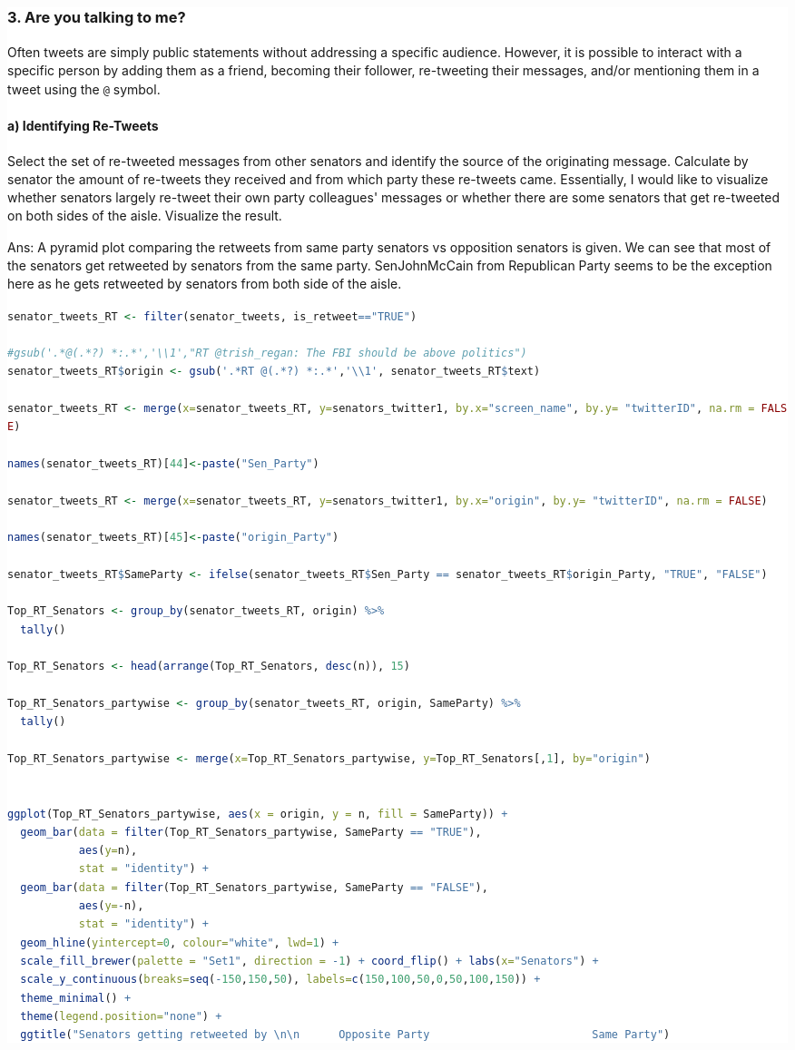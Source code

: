 ### 3. Are you talking to me?

Often tweets are simply public statements without addressing a specific audience. However, it is possible to interact with a specific person by adding them as a friend, becoming their follower, re-tweeting their messages, and/or mentioning them in a tweet using the `@` symbol. 
#### a) Identifying Re-Tweets

Select the set of re-tweeted messages from other senators and identify the source of the originating message. Calculate by senator the amount of re-tweets they received and from which party these re-tweets came. Essentially, I would like to visualize whether senators largely re-tweet their own party colleagues' messages or whether there are some senators that get re-tweeted on both sides of the aisle. Visualize the result. 

Ans: A pyramid plot comparing the retweets from same party senators vs opposition senators is given. We can see that most of the senators get retweeted by senators from the same party. SenJohnMcCain from Republican Party seems to be the exception here as he gets retweeted by senators from both side of the aisle.


```r
senator_tweets_RT <- filter(senator_tweets, is_retweet=="TRUE")

#gsub('.*@(.*?) *:.*','\\1',"RT @trish_regan: The FBI should be above politics")
senator_tweets_RT$origin <- gsub('.*RT @(.*?) *:.*','\\1', senator_tweets_RT$text)

senator_tweets_RT <- merge(x=senator_tweets_RT, y=senators_twitter1, by.x="screen_name", by.y= "twitterID", na.rm = FALSE)

names(senator_tweets_RT)[44]<-paste("Sen_Party")

senator_tweets_RT <- merge(x=senator_tweets_RT, y=senators_twitter1, by.x="origin", by.y= "twitterID", na.rm = FALSE)

names(senator_tweets_RT)[45]<-paste("origin_Party")

senator_tweets_RT$SameParty <- ifelse(senator_tweets_RT$Sen_Party == senator_tweets_RT$origin_Party, "TRUE", "FALSE")

Top_RT_Senators <- group_by(senator_tweets_RT, origin) %>%
  tally()

Top_RT_Senators <- head(arrange(Top_RT_Senators, desc(n)), 15)

Top_RT_Senators_partywise <- group_by(senator_tweets_RT, origin, SameParty) %>%
  tally()

Top_RT_Senators_partywise <- merge(x=Top_RT_Senators_partywise, y=Top_RT_Senators[,1], by="origin")


ggplot(Top_RT_Senators_partywise, aes(x = origin, y = n, fill = SameParty)) +
  geom_bar(data = filter(Top_RT_Senators_partywise, SameParty == "TRUE"), 
           aes(y=n), 
           stat = "identity") +  
  geom_bar(data = filter(Top_RT_Senators_partywise, SameParty == "FALSE"), 
           aes(y=-n), 
           stat = "identity") + 
  geom_hline(yintercept=0, colour="white", lwd=1) +
  scale_fill_brewer(palette = "Set1", direction = -1) + coord_flip() + labs(x="Senators") +
  scale_y_continuous(breaks=seq(-150,150,50), labels=c(150,100,50,0,50,100,150)) +
  theme_minimal() + 
  theme(legend.position="none") + 
  ggtitle("Senators getting retweeted by \n\n      Opposite Party                         Same Party")
```
